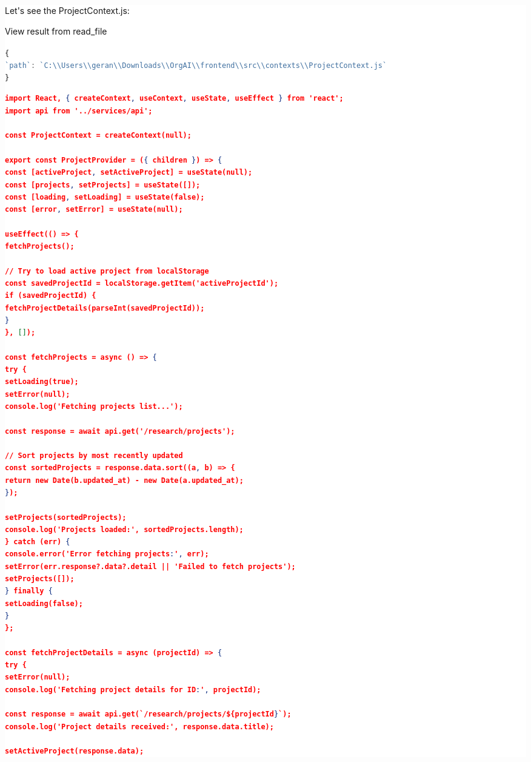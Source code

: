 Let's see the ProjectContext.js:

View result from read\_file

```javascript
{ 
`path`: `C:\\Users\\geran\\Downloads\\OrgAI\\frontend\\src\\contexts\\ProjectContext.js` 
}
```

```json
import React, { createContext, useContext, useState, useEffect } from 'react'; 
import api from '../services/api'; 

const ProjectContext = createContext(null); 

export const ProjectProvider = ({ children }) => { 
const [activeProject, setActiveProject] = useState(null); 
const [projects, setProjects] = useState([]); 
const [loading, setLoading] = useState(false); 
const [error, setError] = useState(null); 

useEffect(() => { 
fetchProjects(); 

// Try to load active project from localStorage 
const savedProjectId = localStorage.getItem('activeProjectId'); 
if (savedProjectId) { 
fetchProjectDetails(parseInt(savedProjectId)); 
} 
}, []); 

const fetchProjects = async () => { 
try { 
setLoading(true); 
setError(null); 
console.log('Fetching projects list...'); 

const response = await api.get('/research/projects'); 

// Sort projects by most recently updated 
const sortedProjects = response.data.sort((a, b) => { 
return new Date(b.updated_at) - new Date(a.updated_at); 
}); 

setProjects(sortedProjects); 
console.log('Projects loaded:', sortedProjects.length); 
} catch (err) { 
console.error('Error fetching projects:', err); 
setError(err.response?.data?.detail || 'Failed to fetch projects'); 
setProjects([]); 
} finally { 
setLoading(false); 
} 
}; 

const fetchProjectDetails = async (projectId) => { 
try { 
setError(null); 
console.log('Fetching project details for ID:', projectId); 

const response = await api.get(`/research/projects/${projectId}`); 
console.log('Project details received:', response.data.title); 

setActiveProject(response.data); 
```

[name]: value 
[name]: value 